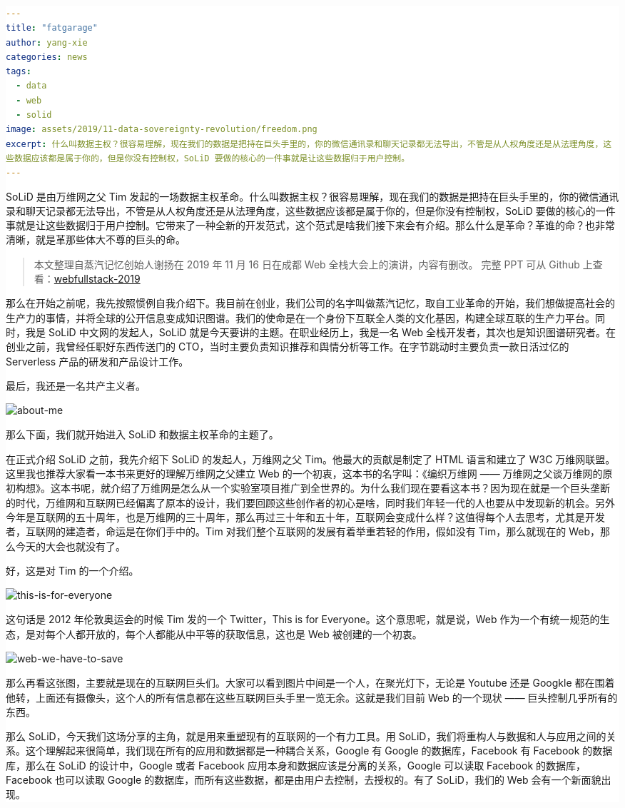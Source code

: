 ```yaml
---
title: "fatgarage"
author: yang-xie
categories: news
tags:
  - data
  - web
  - solid
image: assets/2019/11-data-sovereignty-revolution/freedom.png
excerpt: 什么叫数据主权？很容易理解，现在我们的数据是把持在巨头手里的，你的微信通讯录和聊天记录都无法导出，不管是从人权角度还是从法理角度，这些数据应该都是属于你的，但是你没有控制权，SoLiD 要做的核心的一件事就是让这些数据归于用户控制。
---
```


SoLiD 是由万维网之父 Tim 发起的一场数据主权革命。什么叫数据主权？很容易理解，现在我们的数据是把持在巨头手里的，你的微信通讯录和聊天记录都无法导出，不管是从人权角度还是从法理角度，这些数据应该都是属于你的，但是你没有控制权，SoLiD 要做的核心的一件事就是让这些数据归于用户控制。它带来了一种全新的开发范式，这个范式是啥我们接下来会有介绍。那么什么是革命？革谁的命？也非常清晰，就是革那些体大不尊的巨头的命。



> 本文整理自蒸汽记忆创始人谢扬在 2019 年 11 月 16 日在成都 Web 全栈大会上的演讲，内容有删改。
> 完整 PPT 可从 Github 上查看：[webfullstack-2019](https://leinue.github.io/webfullstack-2019/index.html)

那么在开始之前呢，我先按照惯例自我介绍下。我目前在创业，我们公司的名字叫做蒸汽记忆，取自工业革命的开始，我们想做提高社会的生产力的事情，并将全球的公开信息变成知识图谱。我们的使命是在一个身份下互联全人类的文化基因，构建全球互联的生产力平台。同时，我是 SoLiD 中文网的发起人，SoLiD 就是今天要讲的主题。在职业经历上，我是一名 Web 全栈开发者，其次也是知识图谱研究者。在创业之前，我曾经任职好东西传送门的 CTO，当时主要负责知识推荐和舆情分析等工作。在字节跳动时主要负责一款日活过亿的 Serverless 产品的研发和产品设计工作。

最后，我还是一名共产主义者。

![about-me](../assets/2019/11-data-sovereignty-revolution/about-me.png)

那么下面，我们就开始进入 SoLiD 和数据主权革命的主题了。

在正式介绍 SoLiD 之前，我先介绍下 SoLiD 的发起人，万维网之父 Tim。他最大的贡献是制定了 HTML 语言和建立了 W3C 万维网联盟。这里我也推荐大家看一本书来更好的理解万维网之父建立 Web 的一个初衷，这本书的名字叫：《编织万维网 —— 万维网之父谈万维网的原初构想》。这本书呢，就介绍了万维网是怎么从一个实验室项目推广到全世界的。为什么我们现在要看这本书？因为现在就是一个巨头垄断的时代，万维网和互联网已经偏离了原本的设计，我们要回顾这些创作者的初心是啥，同时我们年轻一代的人也要从中发现新的机会。另外今年是互联网的五十周年，也是万维网的三十周年，那么再过三十年和五十年，互联网会变成什么样？这值得每个人去思考，尤其是开发者，互联网的建造者，命运是在你们手中的。Tim 对我们整个互联网的发展有着举重若轻的作用，假如没有 Tim，那么就现在的 Web，那么今天的大会也就没有了。

好，这是对 Tim 的一个介绍。

![this-is-for-everyone](../assets/2019/11-data-sovereignty-revolution/this-is-for-everyone.png)

这句话是 2012 年伦敦奥运会的时候 Tim 发的一个 Twitter，This is for Everyone。这个意思呢，就是说，Web 作为一个有统一规范的生态，是对每个人都开放的，每个人都能从中平等的获取信息，这也是 Web 被创建的一个初衷。

![web-we-have-to-save](../assets/2019/11-data-sovereignty-revolution/web-we-have-to-save.jpg)

那么再看这张图，主要就是现在的互联网巨头们。大家可以看到图片中间是一个人，在聚光灯下，无论是 Youtube 还是 Googkle 都在围着他转，上面还有摄像头，这个人的所有信息都在这些互联网巨头手里一览无余。这就是我们目前 Web 的一个现状 —— 巨头控制几乎所有的东西。

那么 SoLiD，今天我们这场分享的主角，就是用来重塑现有的互联网的一个有力工具。用 SoLiD，我们将重构人与数据和人与应用之间的关系。这个理解起来很简单，我们现在所有的应用和数据都是一种耦合关系，Google 有 Google 的数据库，Facebook 有 Facebook 的数据库，那么在 SoLiD 的设计中，Google 或者 Facebook 应用本身和数据应该是分离的关系，Google 可以读取 Facebook 的数据库，Facebook 也可以读取 Google 的数据库，而所有这些数据，都是由用户去控制，去授权的。有了 SoLiD，我们的 Web 会有一个新面貌出现。

